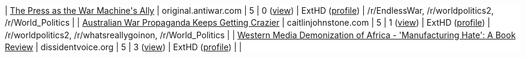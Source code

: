 | [The Press as the War Machine's Ally](https://original.antiwar.com/ted_galen_carpenter/2021/11/15/the-press-as-the-war-machines-ally/)                                                                                                                                                                                                                                                                                                | original.antiwar.com                                           |       5 | 0 ([view](https://old.reddit.com/r/propaganda/comments/qvefpq/the_press_as_the_war_machines_ally/))                 | ExtHD ([profile](https://reddit.com/user/ExtHD))                               | /r/EndlessWar, /r/worldpolitics2, /r/World_Politics                                                                                                                                                                                                                                                                                                                                                                                                                                                                                                                                                                                                                                                                                                                                                                                                                                    |
| [Australian War Propaganda Keeps Getting Crazier](https://caitlinjohnstone.com/2021/11/16/australian-war-propaganda-keeps-getting-crazier/)                                                                                                                                                                                                                                                                                           | caitlinjohnstone.com                                           |       5 | 1 ([view](https://old.reddit.com/r/propaganda/comments/quyetu/australian_war_propaganda_keeps_getting_crazier/))    | ExtHD ([profile](https://reddit.com/user/ExtHD))                               | /r/worldpolitics2, /r/whatsreallygoinon, /r/World_Politics                                                                                                                                                                                                                                                                                                                                                                                                                                                                                                                                                                                                                                                                                                                                                                                                                             |
| [Western Media Demonization of Africa - 'Manufacturing Hate': A Book Review](https://dissidentvoice.org/2021/11/western-media-demonization-of-africa/)                                                                                                                                                                                                                                                                                | dissidentvoice.org                                             |       5 | 3 ([view](https://old.reddit.com/r/propaganda/comments/qplyw3/western_media_demonization_of_africa/))               | ExtHD ([profile](https://reddit.com/user/ExtHD))                               |                                                                                                                                                                                                                                                                                                                                                                                                                                                                                                                                                                                                                                                                                                                                                                                                                                                                                        |